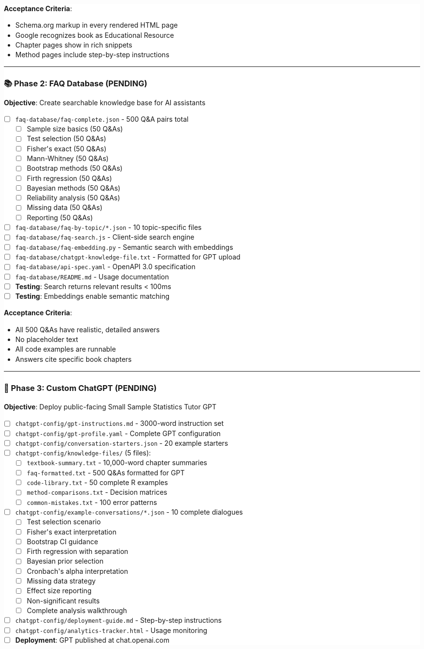 **Acceptance Criteria**:
- Schema.org markup in every rendered HTML page
- Google recognizes book as Educational Resource
- Chapter pages show in rich snippets
- Method pages include step-by-step instructions

---

### 📚 Phase 2: FAQ Database (PENDING)
**Objective**: Create searchable knowledge base for AI assistants

- [ ] `faq-database/faq-complete.json` - 500 Q&A pairs total
  - [ ] Sample size basics (50 Q&As)
  - [ ] Test selection (50 Q&As)
  - [ ] Fisher's exact (50 Q&As)
  - [ ] Mann-Whitney (50 Q&As)
  - [ ] Bootstrap methods (50 Q&As)
  - [ ] Firth regression (50 Q&As)
  - [ ] Bayesian methods (50 Q&As)
  - [ ] Reliability analysis (50 Q&As)
  - [ ] Missing data (50 Q&As)
  - [ ] Reporting (50 Q&As)
- [ ] `faq-database/faq-by-topic/*.json` - 10 topic-specific files
- [ ] `faq-database/faq-search.js` - Client-side search engine
- [ ] `faq-database/faq-embedding.py` - Semantic search with embeddings
- [ ] `faq-database/chatgpt-knowledge-file.txt` - Formatted for GPT upload
- [ ] `faq-database/api-spec.yaml` - OpenAPI 3.0 specification
- [ ] `faq-database/README.md` - Usage documentation
- [ ] **Testing**: Search returns relevant results < 100ms
- [ ] **Testing**: Embeddings enable semantic matching

**Acceptance Criteria**:
- All 500 Q&As have realistic, detailed answers
- No placeholder text
- All code examples are runnable
- Answers cite specific book chapters

---

### 🤖 Phase 3: Custom ChatGPT (PENDING)
**Objective**: Deploy public-facing Small Sample Statistics Tutor GPT

- [ ] `chatgpt-config/gpt-instructions.md` - 3000-word instruction set
- [ ] `chatgpt-config/gpt-profile.yaml` - Complete GPT configuration
- [ ] `chatgpt-config/conversation-starters.json` - 20 example starters
- [ ] `chatgpt-config/knowledge-files/` (5 files):
  - [ ] `textbook-summary.txt` - 10,000-word chapter summaries
  - [ ] `faq-formatted.txt` - 500 Q&As formatted for GPT
  - [ ] `code-library.txt` - 50 complete R examples
  - [ ] `method-comparisons.txt` - Decision matrices
  - [ ] `common-mistakes.txt` - 100 error patterns
- [ ] `chatgpt-config/example-conversations/*.json` - 10 complete dialogues
  - [ ] Test selection scenario
  - [ ] Fisher's exact interpretation
  - [ ] Bootstrap CI guidance
  - [ ] Firth regression with separation
  - [ ] Bayesian prior selection
  - [ ] Cronbach's alpha interpretation
  - [ ] Missing data strategy
  - [ ] Effect size reporting
  - [ ] Non-significant results
  - [ ] Complete analysis walkthrough
- [ ] `chatgpt-config/deployment-guide.md` - Step-by-step instructions
- [ ] `chatgpt-config/analytics-tracker.html` - Usage monitoring
- [ ] **Deployment**: GPT published at chat.openai.com
